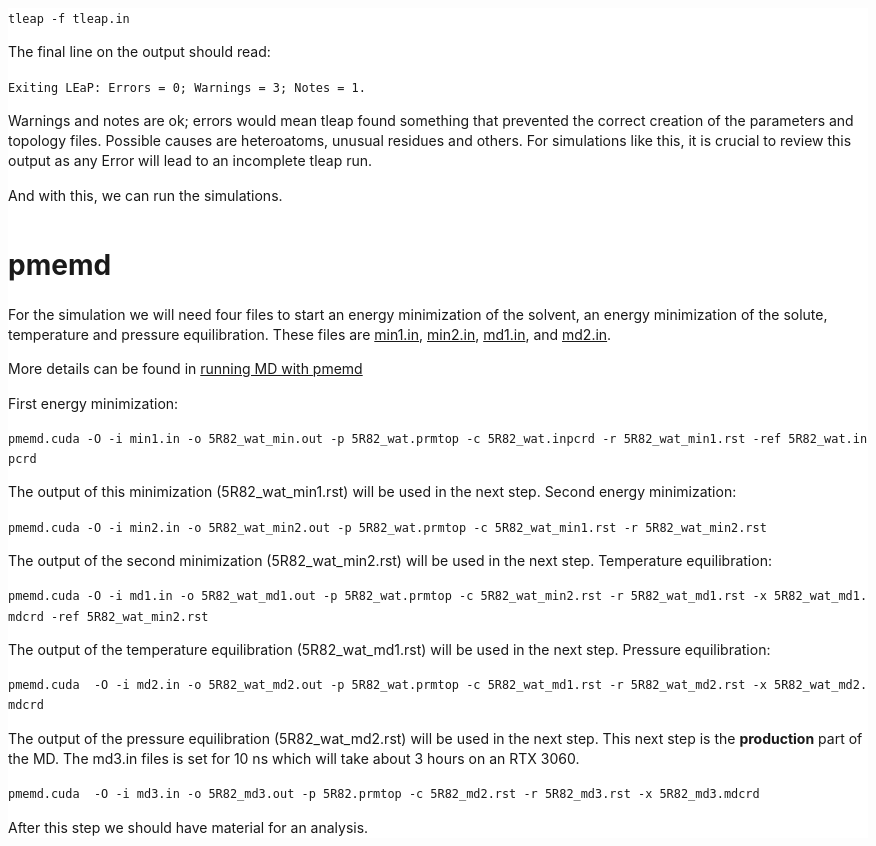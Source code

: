 ```
tleap -f tleap.in
```
The final line on the output should read:
```
Exiting LEaP: Errors = 0; Warnings = 3; Notes = 1.
```
Warnings and notes are ok; errors would mean tleap found something that prevented the correct creation of the parameters and topology files. Possible causes are heteroatoms, unusual residues and others. For simulations like this, it is crucial to review this output as any Error will lead to an incomplete tleap run. 

And with this, we can run the simulations.

# pmemd

For the simulation we will need four files to start an energy minimization of the solvent, an energy minimization of the solute, temperature and pressure equilibration. These files are [min1.in](https://github.com/leninkelvin/VanillaAMBER/blob/main/material/tleap.in), [min2.in](https://github.com/leninkelvin/VanillaAMBER/blob/main/material/min2.in), [md1.in](https://github.com/leninkelvin/VanillaAMBER/blob/main/material/md1.in), and [md2.in](https://github.com/leninkelvin/VanillaAMBER/blob/main/material/md2.in). 

More details can be found in [running MD with pmemd](http://ambermd.org/tutorials/basic/tutorial14/index.php)

First energy minimization:
```
pmemd.cuda -O -i min1.in -o 5R82_wat_min.out -p 5R82_wat.prmtop -c 5R82_wat.inpcrd -r 5R82_wat_min1.rst -ref 5R82_wat.inpcrd
```
The output of this minimization (5R82_wat_min1.rst) will be used in the next step. 
Second energy minimization:
```
pmemd.cuda -O -i min2.in -o 5R82_wat_min2.out -p 5R82_wat.prmtop -c 5R82_wat_min1.rst -r 5R82_wat_min2.rst
```
The output of the second minimization (5R82_wat_min2.rst) will be used in the next step. 
Temperature equilibration:
```
pmemd.cuda -O -i md1.in -o 5R82_wat_md1.out -p 5R82_wat.prmtop -c 5R82_wat_min2.rst -r 5R82_wat_md1.rst -x 5R82_wat_md1.mdcrd -ref 5R82_wat_min2.rst
```
The output of the temperature equilibration (5R82_wat_md1.rst) will be used in the next step. 
Pressure equilibration:
```
pmemd.cuda  -O -i md2.in -o 5R82_wat_md2.out -p 5R82_wat.prmtop -c 5R82_wat_md1.rst -r 5R82_wat_md2.rst -x 5R82_wat_md2.mdcrd
```
The output of the pressure equilibration (5R82_wat_md2.rst) will be used in the next step. This next step is the **production** part of the MD. The md3.in files is set for 10 ns which will take about 3 hours on an RTX 3060.

```
pmemd.cuda  -O -i md3.in -o 5R82_md3.out -p 5R82.prmtop -c 5R82_md2.rst -r 5R82_md3.rst -x 5R82_md3.mdcrd
```
After this step we should have material for an analysis.
